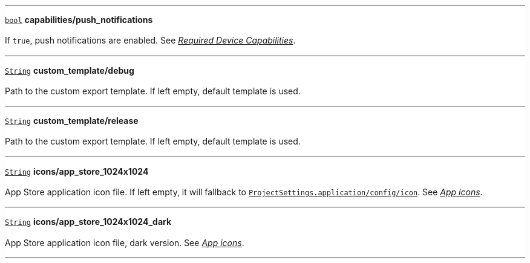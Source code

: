 

---

<div id="_class_editorexportplatformios_property_capabilities/push_notifications"></div>

[`bool`](class_bool.md) **capabilities/push_notifications** <div id="class_editorexportplatformios_property_capabilities/push_notifications"></div>

If `true`, push notifications are enabled. See [*Required Device Capabilities*](https://developer.apple.com/support/required-device-capabilities/).



---

<div id="_class_editorexportplatformios_property_custom_template/debug"></div>

[`String`](class_string.md) **custom_template/debug** <div id="class_editorexportplatformios_property_custom_template/debug"></div>

Path to the custom export template. If left empty, default template is used.



---

<div id="_class_editorexportplatformios_property_custom_template/release"></div>

[`String`](class_string.md) **custom_template/release** <div id="class_editorexportplatformios_property_custom_template/release"></div>

Path to the custom export template. If left empty, default template is used.



---

<div id="_class_editorexportplatformios_property_icons/app_store_1024x1024"></div>

[`String`](class_string.md) **icons/app_store_1024x1024** <div id="class_editorexportplatformios_property_icons/app_store_1024x1024"></div>

App Store application icon file. If left empty, it will fallback to [`ProjectSettings.application/config/icon`](class_projectsettings.md#class_projectsettings_property_application/config/icon). See [*App icons*](https://developer.apple.com/design/human-interface-guidelines/foundations/app-icons).



---

<div id="_class_editorexportplatformios_property_icons/app_store_1024x1024_dark"></div>

[`String`](class_string.md) **icons/app_store_1024x1024_dark** <div id="class_editorexportplatformios_property_icons/app_store_1024x1024_dark"></div>

App Store application icon file, dark version. See [*App icons*](https://developer.apple.com/design/human-interface-guidelines/foundations/app-icons).



---

<div id="_class_editorexportplatformios_property_icons/app_store_1024x1024_tinted"></div>
